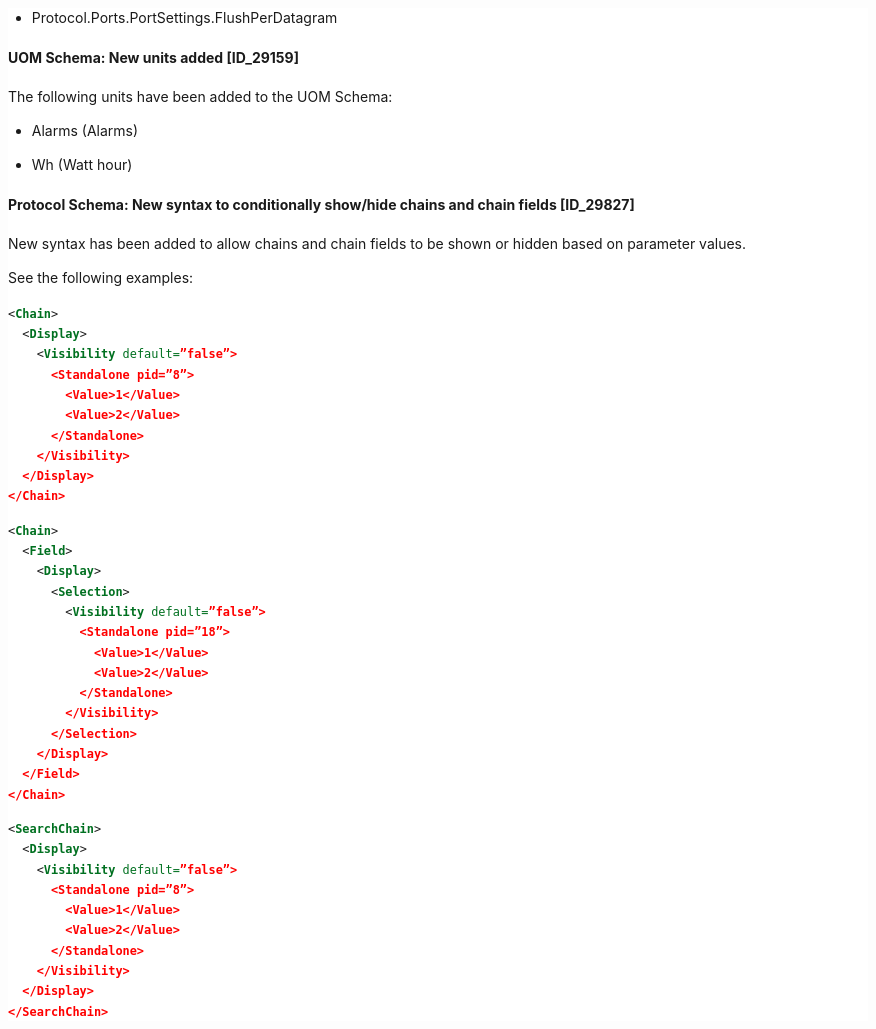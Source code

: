 - Protocol.Ports.PortSettings.FlushPerDatagram

#### UOM Schema: New units added \[ID_29159\]

The following units have been added to the UOM Schema:

- Alarms (Alarms)

- Wh (Watt hour)

#### Protocol Schema: New syntax to conditionally show/hide chains and chain fields \[ID_29827\]

New syntax has been added to allow chains and chain fields to be shown or hidden based on parameter values.

See the following examples:

```xml
<Chain>
  <Display>
    <Visibility default=”false”>
      <Standalone pid=”8”>
        <Value>1</Value>
        <Value>2</Value>
      </Standalone>
    </Visibility>
  </Display>
</Chain>
```

```xml
<Chain>
  <Field>
    <Display>
      <Selection>
        <Visibility default=”false”>
          <Standalone pid=”18”>
            <Value>1</Value>
            <Value>2</Value>
          </Standalone>
        </Visibility>
      </Selection>
    </Display>
  </Field>
</Chain>
```

```xml
<SearchChain>
  <Display>
    <Visibility default=”false”>
      <Standalone pid=”8”>
        <Value>1</Value>
        <Value>2</Value>
      </Standalone>
    </Visibility>
  </Display>
</SearchChain>
```
